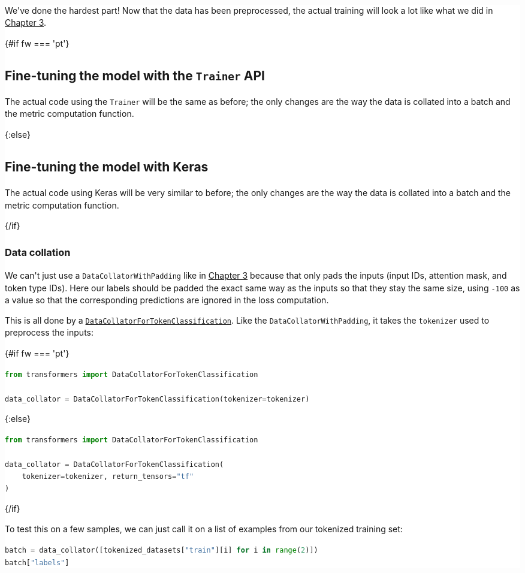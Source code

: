 We've done the hardest part! Now that the data has been preprocessed, the actual training will look a lot like what we did in [Chapter 3](/course/chapter3).

{#if fw === 'pt'}

## Fine-tuning the model with the `Trainer` API

The actual code using the `Trainer` will be the same as before; the only changes are the way the data is collated into a batch and the metric computation function.

{:else}

## Fine-tuning the model with Keras

The actual code using Keras will be very similar to before; the only changes are the way the data is collated into a batch and the metric computation function.

{/if}

### Data collation

We can't just use a `DataCollatorWithPadding` like in [Chapter 3](/course/chapter3) because that only pads the inputs (input IDs, attention mask, and token type IDs). Here our labels should be padded the exact same way as the inputs so that they stay the same size, using `-100` as a value so that the corresponding predictions are ignored in the loss computation.

This is all done by a [`DataCollatorForTokenClassification`](https://huggingface.co/transformers/main_classes/data_collator.html#datacollatorfortokenclassification). Like the `DataCollatorWithPadding`, it takes the `tokenizer` used to preprocess the inputs:

{#if fw === 'pt'}

```py
from transformers import DataCollatorForTokenClassification

data_collator = DataCollatorForTokenClassification(tokenizer=tokenizer)
```

{:else}

```py
from transformers import DataCollatorForTokenClassification

data_collator = DataCollatorForTokenClassification(
    tokenizer=tokenizer, return_tensors="tf"
)
```

{/if}

To test this on a few samples, we can just call it on a list of examples from our tokenized training set:

```py
batch = data_collator([tokenized_datasets["train"][i] for i in range(2)])
batch["labels"]
```

